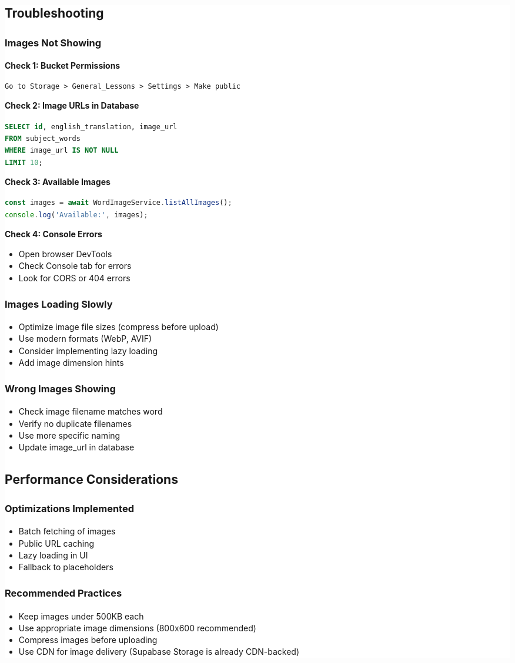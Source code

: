 ## Troubleshooting

### Images Not Showing

**Check 1: Bucket Permissions**
```
Go to Storage > General_Lessons > Settings > Make public
```

**Check 2: Image URLs in Database**
```sql
SELECT id, english_translation, image_url 
FROM subject_words 
WHERE image_url IS NOT NULL
LIMIT 10;
```

**Check 3: Available Images**
```typescript
const images = await WordImageService.listAllImages();
console.log('Available:', images);
```

**Check 4: Console Errors**
- Open browser DevTools
- Check Console tab for errors
- Look for CORS or 404 errors

### Images Loading Slowly
- Optimize image file sizes (compress before upload)
- Use modern formats (WebP, AVIF)
- Consider implementing lazy loading
- Add image dimension hints

### Wrong Images Showing
- Check image filename matches word
- Verify no duplicate filenames
- Use more specific naming
- Update image_url in database

## Performance Considerations

### Optimizations Implemented
- Batch fetching of images
- Public URL caching
- Lazy loading in UI
- Fallback to placeholders

### Recommended Practices
- Keep images under 500KB each
- Use appropriate image dimensions (800x600 recommended)
- Compress images before uploading
- Use CDN for image delivery (Supabase Storage is already CDN-backed)
